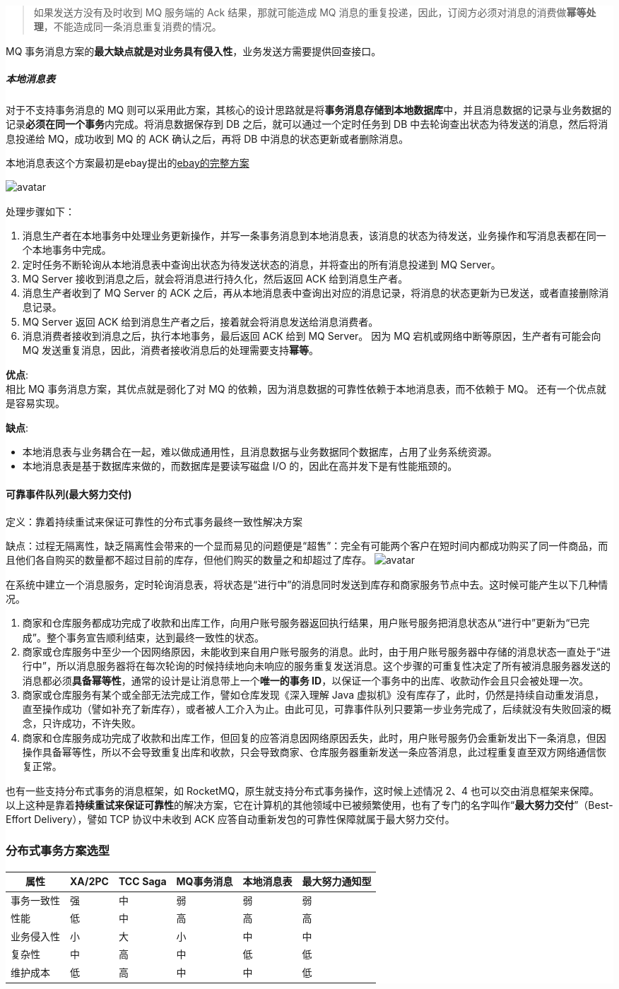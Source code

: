 > 如果发送方没有及时收到 MQ 服务端的 Ack 结果，那就可能造成 MQ 消息的重复投递，因此，订阅方必须对消息的消费做**幂等处理**，不能造成同一条消息重复消费的情况。

MQ 事务消息方案的**最大缺点就是对业务具有侵入性**，业务发送方需要提供回查接口。

##### 本地消息表

对于不支持事务消息的 MQ 则可以采用此方案，其核心的设计思路就是将**事务消息存储到本地数据库**中，并且消息数据的记录与业务数据的记录**必须在同一个事务**内完成。将消息数据保存到 DB 之后，就可以通过一个定时任务到 DB 中去轮询查出状态为待发送的消息，然后将消息投递给 MQ，成功收到 MQ 的 ACK 确认之后，再将 DB 中消息的状态更新或者删除消息。

本地消息表这个方案最初是ebay提出的[ebay的完整方案](https://queue.acm.org/detail.cfm?id=1394128)

![avatar](https://raw.githubusercontent.com/rbmonster/file-storage/main/learning-note/other/txn-local-message.png)

处理步骤如下：
1. 消息生产者在本地事务中处理业务更新操作，并写一条事务消息到本地消息表，该消息的状态为待发送，业务操作和写消息表都在同一个本地事务中完成。
2. 定时任务不断轮询从本地消息表中查询出状态为待发送状态的消息，并将查出的所有消息投递到 MQ Server。
3. MQ Server 接收到消息之后，就会将消息进行持久化，然后返回 ACK 给到消息生产者。
4. 消息生产者收到了 MQ Server 的 ACK 之后，再从本地消息表中查询出对应的消息记录，将消息的状态更新为已发送，或者直接删除消息记录。
5. MQ Server 返回 ACK 给到消息生产者之后，接着就会将消息发送给消息消费者。
6. 消息消费者接收到消息之后，执行本地事务，最后返回 ACK 给到 MQ Server。
因为 MQ 宕机或网络中断等原因，生产者有可能会向 MQ 发送重复消息，因此，消费者接收消息后的处理需要支持**幂等**。


**优点**: \
相比 MQ 事务消息方案，其优点就是弱化了对 MQ 的依赖，因为消息数据的可靠性依赖于本地消息表，而不依赖于 MQ。 还有一个优点就是容易实现。

**缺点**: 
- 本地消息表与业务耦合在一起，难以做成通用性，且消息数据与业务数据同个数据库，占用了业务系统资源。
- 本地消息表是基于数据库来做的，而数据库是要读写磁盘 I/O 的，因此在高并发下是有性能瓶颈的。



#### 可靠事件队列(最大努力交付)
定义：靠着持续重试来保证可靠性的分布式事务最终一致性解决方案

缺点：过程无隔离性，缺乏隔离性会带来的一个显而易见的问题便是“超售”：完全有可能两个客户在短时间内都成功购买了同一件商品，而且他们各自购买的数量都不超过目前的库存，但他们购买的数量之和却超过了库存。
![avatar](https://raw.githubusercontent.com/rbmonster/file-storage/main/learning-note/other/basicTimingDiagram.png)

在系统中建立一个消息服务，定时轮询消息表，将状态是“进行中”的消息同时发送到库存和商家服务节点中去。这时候可能产生以下几种情况。
1. 商家和仓库服务都成功完成了收款和出库工作，向用户账号服务器返回执行结果，用户账号服务把消息状态从“进行中”更新为“已完成”。整个事务宣告顺利结束，达到最终一致性的状态。
2. 商家或仓库服务中至少一个因网络原因，未能收到来自用户账号服务的消息。此时，由于用户账号服务器中存储的消息状态一直处于“进行中”，所以消息服务器将在每次轮询的时候持续地向未响应的服务重复发送消息。这个步骤的可重复性决定了所有被消息服务器发送的消息都必须**具备幂等性**，通常的设计是让消息带上一个**唯一的事务 ID**，以保证一个事务中的出库、收款动作会且只会被处理一次。
3. 商家或仓库服务有某个或全部无法完成工作，譬如仓库发现《深入理解 Java 虚拟机》没有库存了，此时，仍然是持续自动重发消息，直至操作成功（譬如补充了新库存），或者被人工介入为止。由此可见，可靠事件队列只要第一步业务完成了，后续就没有失败回滚的概念，只许成功，不许失败。
4. 商家和仓库服务成功完成了收款和出库工作，但回复的应答消息因网络原因丢失，此时，用户账号服务仍会重新发出下一条消息，但因操作具备幂等性，所以不会导致重复出库和收款，只会导致商家、仓库服务器重新发送一条应答消息，此过程重复直至双方网络通信恢复正常。

也有一些支持分布式事务的消息框架，如 RocketMQ，原生就支持分布式事务操作，这时候上述情况 2、4 也可以交由消息框架来保障。\
以上这种是靠着**持续重试来保证可靠性**的解决方案，它在计算机的其他领域中已被频繁使用，也有了专门的名字叫作“**最大努力交付**”（Best-Effort Delivery），譬如 TCP 协议中未收到 ACK 应答自动重新发包的可靠性保障就属于最大努力交付。

### 分布式事务方案选型

| 属性| 	XA/2PC| 	TCC	Saga| 	MQ事务消息| 	本地消息表| 	最大努力通知型|
| --- | --- | ---|  ---| ---| ---| 
| 事务一致性| 	强| 	中| 	弱| 	弱| 	弱| 	弱|
| 性能| 	低| 	中| 	高| 	高| 	高| 	高|
| 业务侵入性| 	小| 	大| 	小| 	中| 	中| 	中|
| 复杂性| 	中| 	高| 	中| 	低| 	低| 	低|
| 维护成本| 	低| 	高| 	中| 	中| 	低| 	中|

